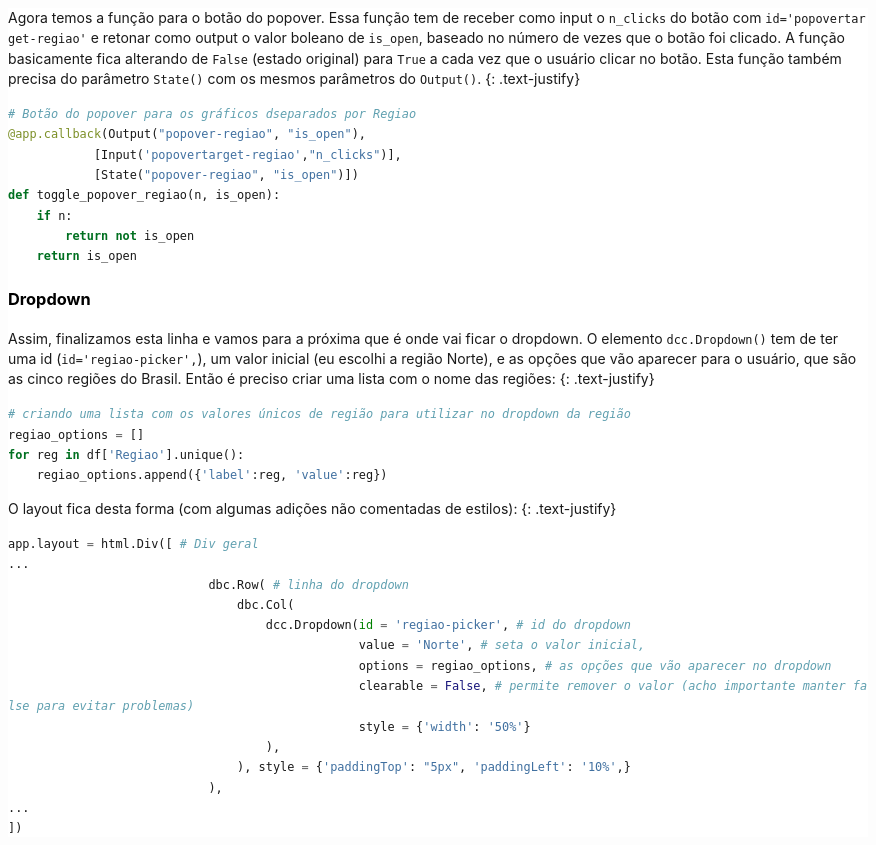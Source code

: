 Agora temos a função para o botão do popover. Essa função tem de receber como input o <code>n_clicks</code> do botão com <code>id='popovertarget-regiao'</code> e retonar como output o valor boleano de <code>is_open</code>, baseado no número de vezes que o botão foi clicado. A função basicamente fica alterando de <code>False</code> (estado original) para <code>True</code> a cada vez que o usuário clicar no botão. Esta função também precisa do parâmetro <code>State()</code> com os mesmos parâmetros do <code>Output()</code>.
{: .text-justify}


```python
# Botão do popover para os gráficos dseparados por Regiao
@app.callback(Output("popover-regiao", "is_open"),
            [Input('popovertarget-regiao',"n_clicks")],
            [State("popover-regiao", "is_open")])
def toggle_popover_regiao(n, is_open):
    if n:
        return not is_open
    return is_open
```







<h3><a style="color:black" id="elemento-dropdown">Dropdown</a></h3>


Assim, finalizamos esta linha e vamos para a próxima que é onde vai ficar o dropdown. O elemento <code>dcc.Dropdown()</code> tem de ter uma id (<code>id='regiao-picker',</code>), um valor inicial (eu escolhi a região Norte), e as opções que vão aparecer para o usuário, que são as cinco regiões do Brasil. Então é preciso criar uma lista com o nome das regiões:
{: .text-justify}

```python
# criando uma lista com os valores únicos de região para utilizar no dropdown da região
regiao_options = []
for reg in df['Regiao'].unique():
    regiao_options.append({'label':reg, 'value':reg})
```

O layout fica desta forma (com algumas adições não comentadas de estilos):
{: .text-justify}

```python
app.layout = html.Div([ # Div geral
...
                            dbc.Row( # linha do dropdown
                                dbc.Col(
                                    dcc.Dropdown(id = 'regiao-picker', # id do dropdown
                                                 value = 'Norte', # seta o valor inicial,
                                                 options = regiao_options, # as opções que vão aparecer no dropdown
                                                 clearable = False, # permite remover o valor (acho importante manter false para evitar problemas)
                                                 style = {'width': '50%'}
                                    ),
                                ), style = {'paddingTop': "5px", 'paddingLeft': '10%',}
                            ),
...
])
```
